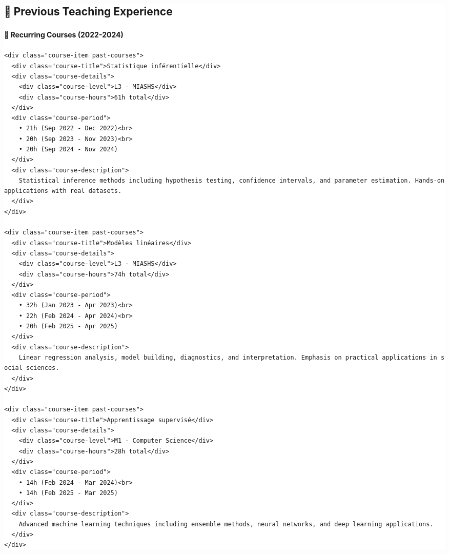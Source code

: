 </div>

## 📖 Previous Teaching Experience

<div class="teaching-category">
  
  <div class="level-section">
    <div class="level-header">
      <h4>🔄 Recurring Courses (2022-2024)</h4>
    </div>
    
    <div class="course-item past-courses">
      <div class="course-title">Statistique inférentielle</div>
      <div class="course-details">
        <div class="course-level">L3 - MIASHS</div>
        <div class="course-hours">61h total</div>
      </div>
      <div class="course-period">
        • 21h (Sep 2022 - Dec 2022)<br>
        • 20h (Sep 2023 - Nov 2023)<br>
        • 20h (Sep 2024 - Nov 2024)
      </div>
      <div class="course-description">
        Statistical inference methods including hypothesis testing, confidence intervals, and parameter estimation. Hands-on applications with real datasets.
      </div>
    </div>

    <div class="course-item past-courses">
      <div class="course-title">Modèles linéaires</div>
      <div class="course-details">
        <div class="course-level">L3 - MIASHS</div>
        <div class="course-hours">74h total</div>
      </div>
      <div class="course-period">
        • 32h (Jan 2023 - Apr 2023)<br>
        • 22h (Feb 2024 - Apr 2024)<br>
        • 20h (Feb 2025 - Apr 2025)
      </div>
      <div class="course-description">
        Linear regression analysis, model building, diagnostics, and interpretation. Emphasis on practical applications in social sciences.
      </div>
    </div>

    <div class="course-item past-courses">
      <div class="course-title">Apprentissage supervisé</div>
      <div class="course-details">
        <div class="course-level">M1 - Computer Science</div>
        <div class="course-hours">28h total</div>
      </div>
      <div class="course-period">
        • 14h (Feb 2024 - Mar 2024)<br>
        • 14h (Feb 2025 - Mar 2025)
      </div>
      <div class="course-description">
        Advanced machine learning techniques including ensemble methods, neural networks, and deep learning applications.
      </div>
    </div>
